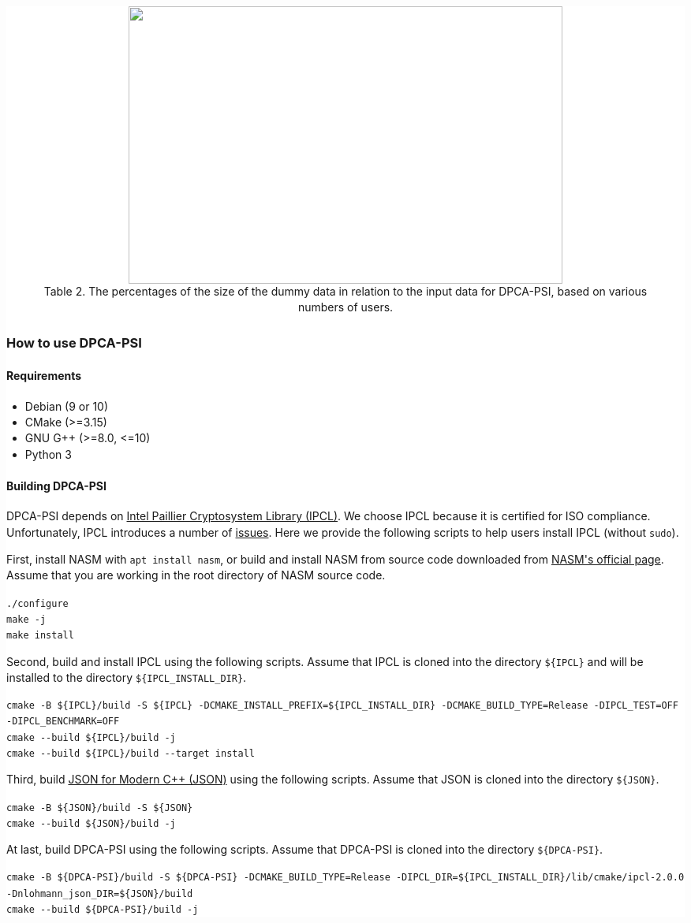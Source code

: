<figure>
<div align="center">
<img src='images/dummy_data_percentages.png' width = "550" height = "352" align="middle"/>
</div>
<div align = "center">Table 2. The percentages of the size of the dummy data in relation to the input data for DPCA-PSI, based on various numbers of users.</div>
</figure>

### How to use DPCA-PSI

#### Requirements

- Debian (9 or 10)
- CMake (>=3.15)
- GNU G++ (>=8.0, <=10)
- Python 3

#### Building DPCA-PSI

DPCA-PSI depends on [Intel Paillier Cryptosystem Library (IPCL)](https://github.com/intel/pailliercryptolib).
We choose IPCL because it is certified for ISO compliance.
Unfortunately, IPCL introduces a number of [issues](#issues-with-intel-pailllier-cryptosystem-library).
Here we provide the following scripts to help users install IPCL (without `sudo`).

First, install NASM with `apt install nasm`, or build and install NASM from source code downloaded from [NASM's official page](https://www.nasm.us/). Assume that you are working in the root directory of NASM source code.
```shell
./configure
make -j
make install
```

Second, build and install IPCL using the following scripts.
Assume that IPCL is cloned into the directory `${IPCL}` and will be installed to the directory `${IPCL_INSTALL_DIR}`.
```shell
cmake -B ${IPCL}/build -S ${IPCL} -DCMAKE_INSTALL_PREFIX=${IPCL_INSTALL_DIR} -DCMAKE_BUILD_TYPE=Release -DIPCL_TEST=OFF -DIPCL_BENCHMARK=OFF
cmake --build ${IPCL}/build -j
cmake --build ${IPCL}/build --target install
```

Third, build [JSON for Modern C++ (JSON)](https://github.com/nlohmann/json) using the following scripts.
Assume that JSON is cloned into the directory `${JSON}`.
```shell
cmake -B ${JSON}/build -S ${JSON}
cmake --build ${JSON}/build -j
```

At last, build DPCA-PSI using the following scripts.
Assume that DPCA-PSI is cloned into the directory `${DPCA-PSI}`.
```shell
cmake -B ${DPCA-PSI}/build -S ${DPCA-PSI} -DCMAKE_BUILD_TYPE=Release -DIPCL_DIR=${IPCL_INSTALL_DIR}/lib/cmake/ipcl-2.0.0  -Dnlohmann_json_DIR=${JSON}/build
cmake --build ${DPCA-PSI}/build -j
```
